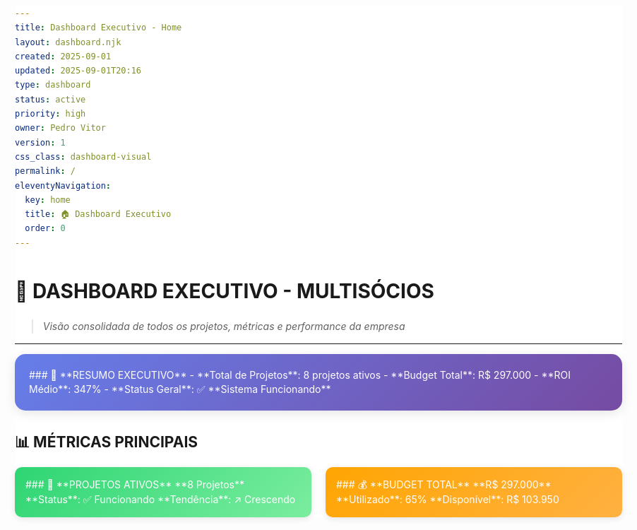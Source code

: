 ```yaml
---
title: Dashboard Executivo - Home
layout: dashboard.njk
created: 2025-09-01
updated: 2025-09-01T20:16
type: dashboard
status: active
priority: high
owner: Pedro Vitor
version: 1
css_class: dashboard-visual
permalink: /
eleventyNavigation:
  key: home
  title: 🏠 Dashboard Executivo
  order: 0
---
```

# 🏢 **DASHBOARD EXECUTIVO - MULTISÓCIOS**

> *Visão consolidada de todos os projetos, métricas e performance da empresa*

---

<div style="background: linear-gradient(135deg, #667eea 0%, #764ba2 100%); padding: 20px; border-radius: 15px; color: white; margin-bottom: 20px; box-shadow: 0 4px 15px rgba(0,0,0,0.1);">
### 🎯 **RESUMO EXECUTIVO**
- **Total de Projetos**: 8 projetos ativos
- **Budget Total**: R$ 297.000
- **ROI Médio**: 347%
- **Status Geral**: ✅ **Sistema Funcionando**
</div>

## 📊 **MÉTRICAS PRINCIPAIS**

<div style="display: grid; grid-template-columns: repeat(auto-fit, minmax(250px, 1fr)); gap: 20px; margin: 20px 0;">

<div style="background: linear-gradient(135deg, #2ed573, #7bed9f); padding: 15px; border-radius: 10px; color: white; box-shadow: 0 2px 10px rgba(0,0,0,0.1);">
### 🚀 **PROJETOS ATIVOS**
**8 Projetos**
**Status**: ✅ Funcionando
**Tendência**: ↗️ Crescendo
</div>

<div style="background: linear-gradient(135deg, #ffa502, #ffb142); padding: 15px; border-radius: 10px; color: white; box-shadow: 0 2px 10px rgba(0,0,0,0.1);">
### 💰 **BUDGET TOTAL**
**R$ 297.000**
**Utilizado**: 65%
**Disponível**: R$ 103.950
</div>
